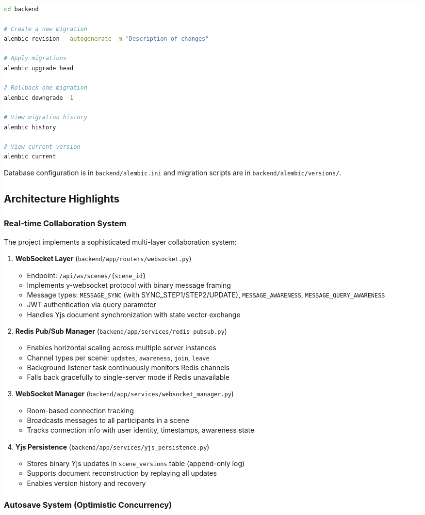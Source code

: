 ```bash
cd backend

# Create a new migration
alembic revision --autogenerate -m "Description of changes"

# Apply migrations
alembic upgrade head

# Rollback one migration
alembic downgrade -1

# View migration history
alembic history

# View current version
alembic current
```

Database configuration is in `backend/alembic.ini` and migration scripts are in `backend/alembic/versions/`.

## Architecture Highlights

### Real-time Collaboration System

The project implements a sophisticated multi-layer collaboration system:

1. **WebSocket Layer** (`backend/app/routers/websocket.py`)
   - Endpoint: `/api/ws/scenes/{scene_id}`
   - Implements y-websocket protocol with binary message framing
   - Message types: `MESSAGE_SYNC` (with SYNC_STEP1/STEP2/UPDATE), `MESSAGE_AWARENESS`, `MESSAGE_QUERY_AWARENESS`
   - JWT authentication via query parameter
   - Handles Yjs document synchronization with state vector exchange

2. **Redis Pub/Sub Manager** (`backend/app/services/redis_pubsub.py`)
   - Enables horizontal scaling across multiple server instances
   - Channel types per scene: `updates`, `awareness`, `join`, `leave`
   - Background listener task continuously monitors Redis channels
   - Falls back gracefully to single-server mode if Redis unavailable

3. **WebSocket Manager** (`backend/app/services/websocket_manager.py`)
   - Room-based connection tracking
   - Broadcasts messages to all participants in a scene
   - Tracks connection info with user identity, timestamps, awareness state

4. **Yjs Persistence** (`backend/app/services/yjs_persistence.py`)
   - Stores binary Yjs updates in `scene_versions` table (append-only log)
   - Supports document reconstruction by replaying all updates
   - Enables version history and recovery

### Autosave System (Optimistic Concurrency)
